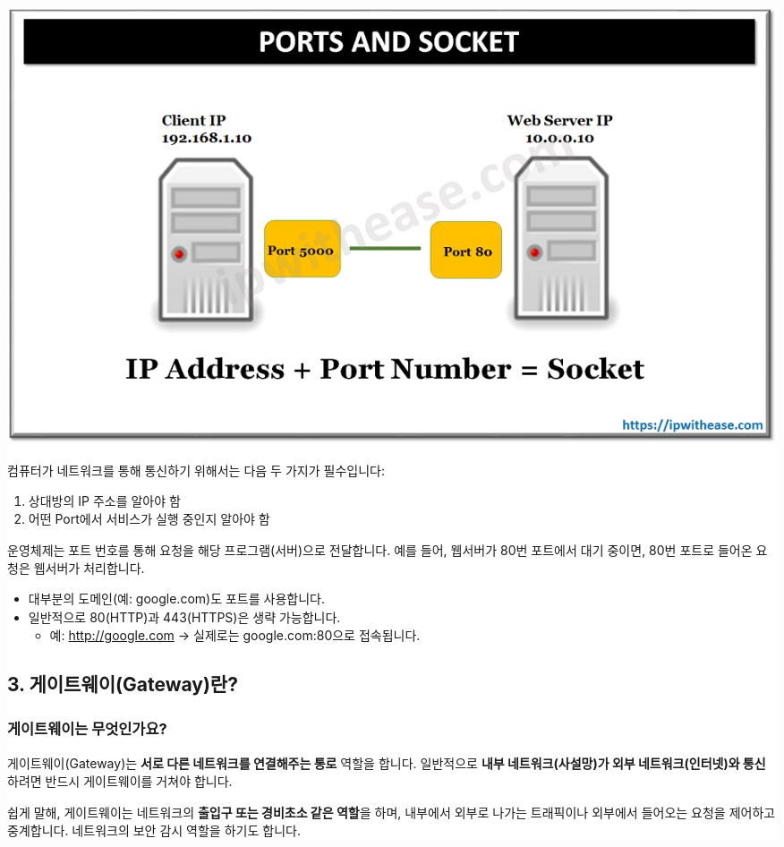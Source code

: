 <img src="img/image 2.png">

컴퓨터가 네트워크를 통해 통신하기 위해서는 다음 두 가지가 필수입니다:

1. 상대방의 IP 주소를 알아야 함
2. 어떤 Port에서 서비스가 실행 중인지 알아야 함

운영체제는 포트 번호를 통해 요청을 해당 프로그램(서버)으로 전달합니다.
예를 들어, 웹서버가 80번 포트에서 대기 중이면, 80번 포트로 들어온 요청은 웹서버가 처리합니다.

- 대부분의 도메인(예: google.com)도 포트를 사용합니다.
- 일반적으로 80(HTTP)과 443(HTTPS)은 생략 가능합니다.
  - 예: http://google.com → 실제로는 google.com:80으로 접속됩니다.

## 3. 게이트웨이(Gateway)란?

### 게이트웨이는 무엇인가요?

게이트웨이(Gateway)는 **서로 다른 네트워크를 연결해주는 통로** 역할을 합니다. 일반적으로 **내부 네트워크(사설망)가 외부 네트워크(인터넷)와 통신**하려면 반드시 게이트웨이를 거쳐야 합니다.

쉽게 말해, 게이트웨이는 네트워크의 **출입구 또는 경비초소 같은 역할**을 하며, 내부에서 외부로 나가는 트래픽이나 외부에서 들어오는 요청을 제어하고 중계합니다. 네트워크의 보안 감시 역할을 하기도 합니다.
